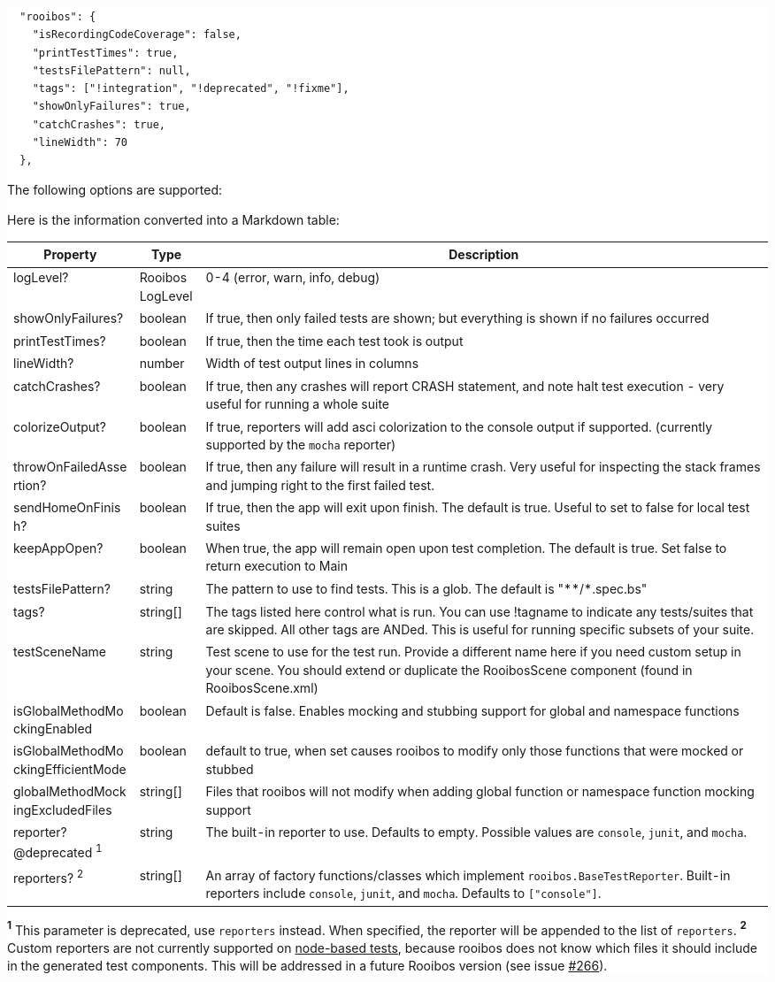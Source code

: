 ```
  "rooibos": {
    "isRecordingCodeCoverage": false,
    "printTestTimes": true,
    "testsFilePattern": null,
    "tags": ["!integration", "!deprecated", "!fixme"],
    "showOnlyFailures": true,
    "catchCrashes": true,
    "lineWidth": 70
  },
  ```

The following options are supported:

Here is the information converted into a Markdown table:

| Property                           | Type            | Description                                                                                                                                                                                        |
|------------------------------------|-----------------|----------------------------------------------------------------------------------------------------------------------------------------------------------------------------------------------------|
| logLevel?                          | RooibosLogLevel | 0-4 (error, warn, info, debug)                                                                                                                                                                     |
| showOnlyFailures?                  | boolean         | If true, then only failed tests are shown; but everything is shown if no failures occurred                                                                                                         |
| printTestTimes?                    | boolean         | If true, then the time each test took is output                                                                                                                                                    |
| lineWidth?                         | number          | Width of test output lines in columns                                                                                                                                                              |
| catchCrashes?                      | boolean         | If true, then any crashes will report CRASH statement, and note halt test execution - very useful for running a whole suite                                                                        |
| colorizeOutput?                    | boolean         | If true, reporters will add asci colorization to the console output if supported. (currently supported by the `mocha` reporter)                                                                    |
| throwOnFailedAssertion?            | boolean         | If true, then any failure will result in a runtime crash. Very useful for inspecting the stack frames and jumping right to the first failed test.                                                  |
| sendHomeOnFinish?                  | boolean         | If true, then the app will exit upon finish. The default is true. Useful to set to false for local test suites                                                                                     |
| keepAppOpen?                       | boolean         | When true, the app will remain open upon test completion. The default is true. Set false to return execution to Main                                                                               |
| testsFilePattern?                  | string          | The pattern to use to find tests. This is a glob. The default is "**/*.spec.bs"                                                                                                                    |
| tags?                              | string[]        | The tags listed here control what is run. You can use !tagname to indicate any tests/suites that are skipped. All other tags are ANDed. This is useful for running specific subsets of your suite. |
| testSceneName                      | string          | Test scene to use for the test run. Provide a different name here if you need custom setup in your scene. You should extend or duplicate the RooibosScene component (found in RooibosScene.xml)    |
| isGlobalMethodMockingEnabled       | boolean         | Default is false. Enables mocking and stubbing support for global and namespace functions                                                                                                          |
| isGlobalMethodMockingEfficientMode | boolean         | default to true, when set causes rooibos to modify only those functions that were mocked or stubbed                                                                                                |
| globalMethodMockingExcludedFiles   | string[]        | Files that rooibos will not modify when adding global function or namespace function mocking support                                                                                               |
| reporter? @deprecated <sup>1</sup> | string          | The built-in reporter to use. Defaults to empty. Possible values are `console`, `junit`, and `mocha`.                                                                                              |
| reporters? <sup>2</sup>            | string[]        | An array of factory functions/classes which implement `rooibos.BaseTestReporter`. Built-in reporters include `console`, `junit`, and `mocha`. Defaults to `["console"]`.                           |

**<sup>1</sup>** This parameter is deprecated, use `reporters` instead. When specified, the reporter will be appended to the list of `reporters`.
**<sup>2</sup>** Custom reporters are not currently supported on [node-based tests](#testing-nodes), because rooibos does not know which files it should include in the generated test components. This will be addressed in a future Rooibos version (see issue [#266](https://github.com/rokucommunity/rooibos/issues/266)).

